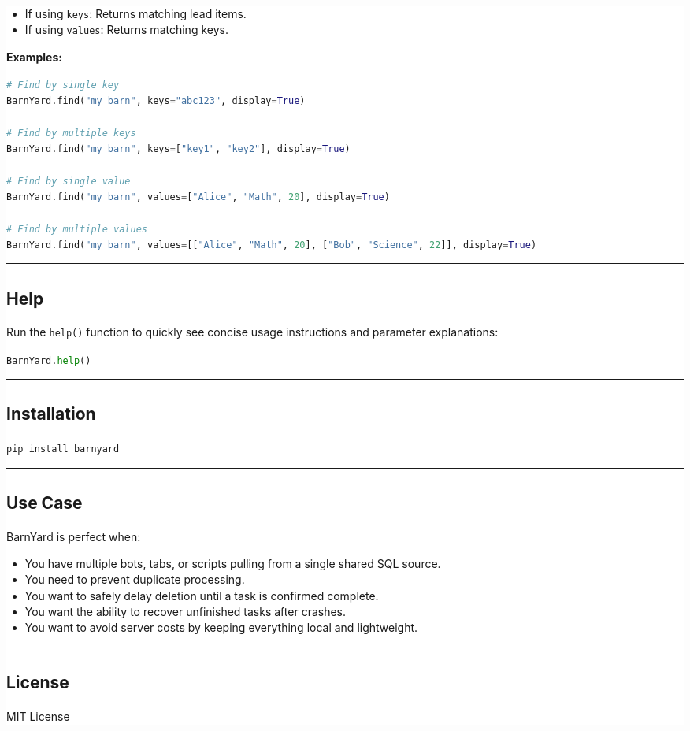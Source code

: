 * If using `keys`: Returns matching lead items.
* If using `values`: Returns matching keys.

**Examples:**

```python
# Find by single key
BarnYard.find("my_barn", keys="abc123", display=True)

# Find by multiple keys
BarnYard.find("my_barn", keys=["key1", "key2"], display=True)

# Find by single value
BarnYard.find("my_barn", values=["Alice", "Math", 20], display=True)

# Find by multiple values
BarnYard.find("my_barn", values=[["Alice", "Math", 20], ["Bob", "Science", 22]], display=True)
```

---

## Help

Run the `help()` function to quickly see concise usage instructions and parameter explanations:

```python
BarnYard.help()
```

---

## Installation

```bash
pip install barnyard
```

---

## Use Case

BarnYard is perfect when:

* You have multiple bots, tabs, or scripts pulling from a single shared SQL source.
* You need to prevent duplicate processing.
* You want to safely delay deletion until a task is confirmed complete.
* You want the ability to recover unfinished tasks after crashes.
* You want to avoid server costs by keeping everything local and lightweight.

---

## License

MIT License

